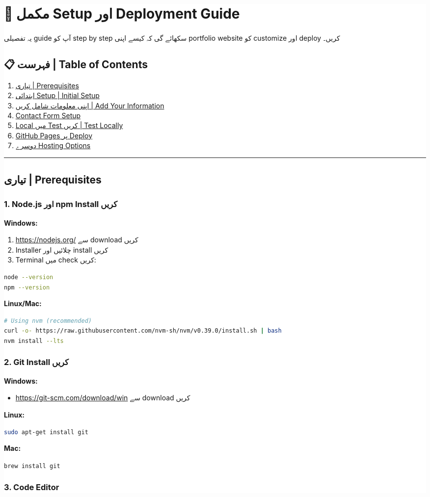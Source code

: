 # 📘 مکمل Setup اور Deployment Guide

یہ تفصیلی guide آپ کو step by step سکھائے گی کہ کیسے اپنی portfolio website کو customize اور deploy کریں۔

## 📋 فہرست | Table of Contents

1. [تیاری | Prerequisites](#تیاری--prerequisites)
2. [ابتدائی Setup | Initial Setup](#ابتدائی-setup--initial-setup)
3. [اپنی معلومات شامل کریں | Add Your Information](#اپنی-معلومات-شامل-کریں--add-your-information)
4. [Contact Form Setup](#contact-form-setup)
5. [Local میں Test کریں | Test Locally](#local-میں-test-کریں--test-locally)
6. [GitHub Pages پر Deploy](#github-pages-پر-deploy)
7. [دوسرے Hosting Options](#دوسرے-hosting-options)

---

## تیاری | Prerequisites

### 1. Node.js اور npm Install کریں

**Windows:**
1. https://nodejs.org/ سے download کریں
2. Installer چلائیں اور install کریں
3. Terminal میں check کریں:
```bash
node --version
npm --version
```

**Linux/Mac:**
```bash
# Using nvm (recommended)
curl -o- https://raw.githubusercontent.com/nvm-sh/nvm/v0.39.0/install.sh | bash
nvm install --lts
```

### 2. Git Install کریں

**Windows:**
- https://git-scm.com/download/win سے download کریں

**Linux:**
```bash
sudo apt-get install git
```

**Mac:**
```bash
brew install git
```

### 3. Code Editor
